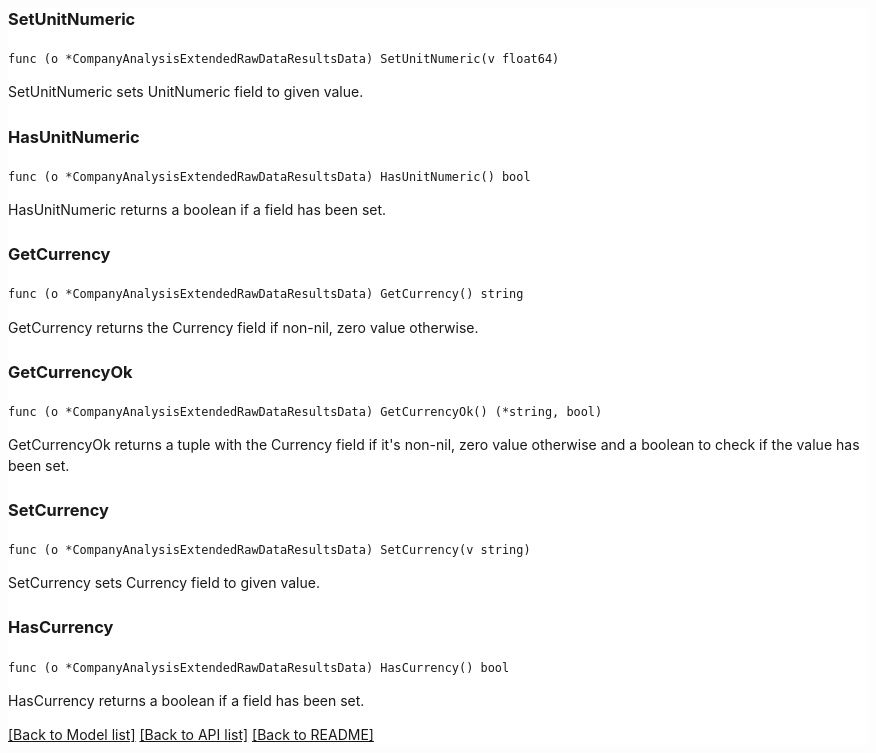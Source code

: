### SetUnitNumeric

`func (o *CompanyAnalysisExtendedRawDataResultsData) SetUnitNumeric(v float64)`

SetUnitNumeric sets UnitNumeric field to given value.

### HasUnitNumeric

`func (o *CompanyAnalysisExtendedRawDataResultsData) HasUnitNumeric() bool`

HasUnitNumeric returns a boolean if a field has been set.

### GetCurrency

`func (o *CompanyAnalysisExtendedRawDataResultsData) GetCurrency() string`

GetCurrency returns the Currency field if non-nil, zero value otherwise.

### GetCurrencyOk

`func (o *CompanyAnalysisExtendedRawDataResultsData) GetCurrencyOk() (*string, bool)`

GetCurrencyOk returns a tuple with the Currency field if it's non-nil, zero value otherwise
and a boolean to check if the value has been set.

### SetCurrency

`func (o *CompanyAnalysisExtendedRawDataResultsData) SetCurrency(v string)`

SetCurrency sets Currency field to given value.

### HasCurrency

`func (o *CompanyAnalysisExtendedRawDataResultsData) HasCurrency() bool`

HasCurrency returns a boolean if a field has been set.


[[Back to Model list]](../README.md#documentation-for-models) [[Back to API list]](../README.md#documentation-for-api-endpoints) [[Back to README]](../README.md)


